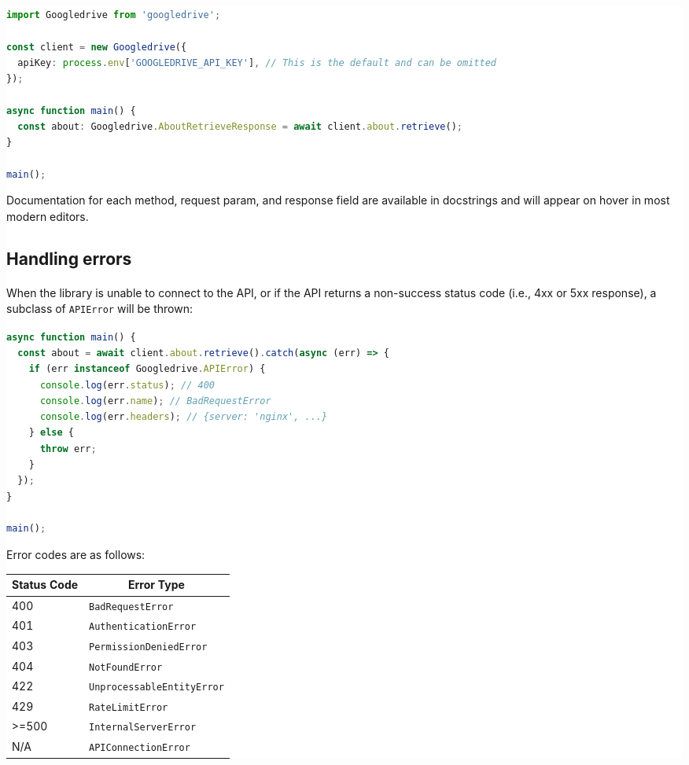 ```ts
import Googledrive from 'googledrive';

const client = new Googledrive({
  apiKey: process.env['GOOGLEDRIVE_API_KEY'], // This is the default and can be omitted
});

async function main() {
  const about: Googledrive.AboutRetrieveResponse = await client.about.retrieve();
}

main();
```

Documentation for each method, request param, and response field are available in docstrings and will appear on hover in
most modern editors.

## Handling errors

When the library is unable to connect to the API, or if the API returns a non-success status code (i.e., 4xx or 5xx
response), a subclass of `APIError` will be thrown:


```ts
async function main() {
  const about = await client.about.retrieve().catch(async (err) => {
    if (err instanceof Googledrive.APIError) {
      console.log(err.status); // 400
      console.log(err.name); // BadRequestError
      console.log(err.headers); // {server: 'nginx', ...}
    } else {
      throw err;
    }
  });
}

main();
```

Error codes are as follows:

| Status Code | Error Type                 |
| ----------- | -------------------------- |
| 400         | `BadRequestError`          |
| 401         | `AuthenticationError`      |
| 403         | `PermissionDeniedError`    |
| 404         | `NotFoundError`            |
| 422         | `UnprocessableEntityError` |
| 429         | `RateLimitError`           |
| >=500       | `InternalServerError`      |
| N/A         | `APIConnectionError`       |
